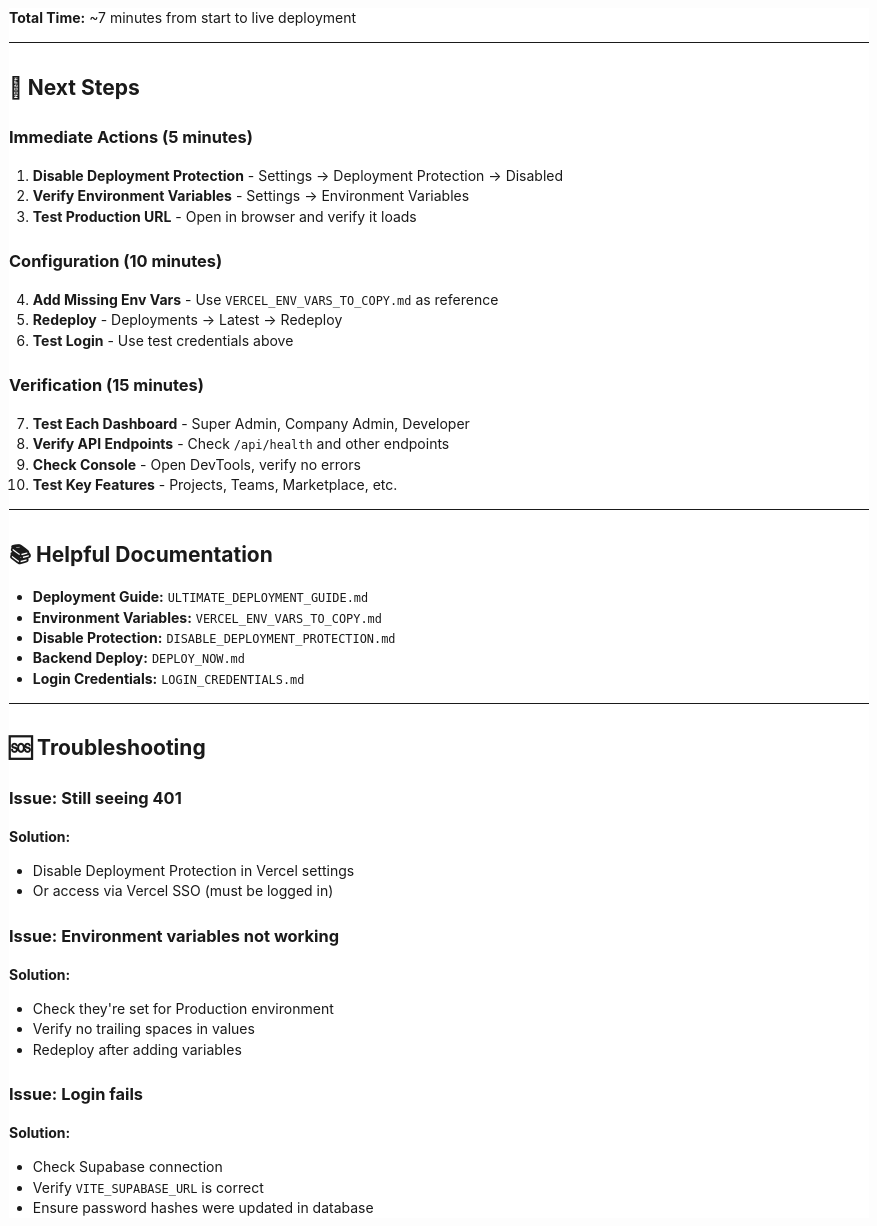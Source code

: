 **Total Time:** ~7 minutes from start to live deployment

---

## 🎯 Next Steps

### Immediate Actions (5 minutes)
1. **Disable Deployment Protection** - Settings → Deployment Protection → Disabled
2. **Verify Environment Variables** - Settings → Environment Variables
3. **Test Production URL** - Open in browser and verify it loads

### Configuration (10 minutes)
4. **Add Missing Env Vars** - Use `VERCEL_ENV_VARS_TO_COPY.md` as reference
5. **Redeploy** - Deployments → Latest → Redeploy
6. **Test Login** - Use test credentials above

### Verification (15 minutes)
7. **Test Each Dashboard** - Super Admin, Company Admin, Developer
8. **Verify API Endpoints** - Check `/api/health` and other endpoints
9. **Check Console** - Open DevTools, verify no errors
10. **Test Key Features** - Projects, Teams, Marketplace, etc.

---

## 📚 Helpful Documentation

- **Deployment Guide:** `ULTIMATE_DEPLOYMENT_GUIDE.md`
- **Environment Variables:** `VERCEL_ENV_VARS_TO_COPY.md`
- **Disable Protection:** `DISABLE_DEPLOYMENT_PROTECTION.md`
- **Backend Deploy:** `DEPLOY_NOW.md`
- **Login Credentials:** `LOGIN_CREDENTIALS.md`

---

## 🆘 Troubleshooting

### Issue: Still seeing 401
**Solution:** 
- Disable Deployment Protection in Vercel settings
- Or access via Vercel SSO (must be logged in)

### Issue: Environment variables not working
**Solution:**
- Check they're set for Production environment
- Verify no trailing spaces in values
- Redeploy after adding variables

### Issue: Login fails
**Solution:**
- Check Supabase connection
- Verify `VITE_SUPABASE_URL` is correct
- Ensure password hashes were updated in database
